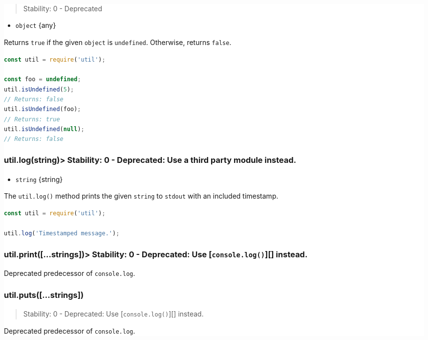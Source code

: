 
> Stability: 0 - Deprecated

* `object` {any}

Returns `true` if the given `object` is `undefined`. Otherwise, returns `false`.

```js
const util = require('util');

const foo = undefined;
util.isUndefined(5);
// Returns: false
util.isUndefined(foo);
// Returns: true
util.isUndefined(null);
// Returns: false
```

### util.log(string)> Stability: 0 - Deprecated: Use a third party module instead.

* `string` {string}

The `util.log()` method prints the given `string` to `stdout` with an included timestamp.

```js
const util = require('util');

util.log('Timestamped message.');
```

### util.print([...strings])> Stability: 0 - Deprecated: Use [`console.log()`][] instead.

Deprecated predecessor of `console.log`.

### util.puts([...strings])


> Stability: 0 - Deprecated: Use [`console.log()`][] instead.

Deprecated predecessor of `console.log`.
